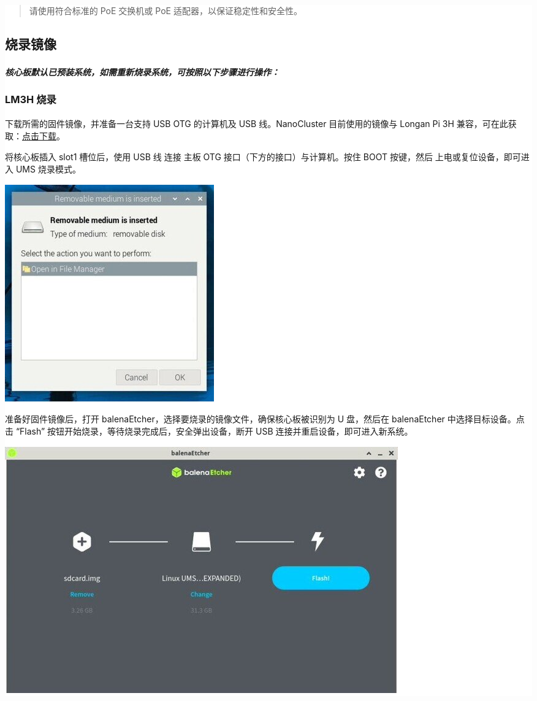 >请使用符合标准的 PoE 交换机或 PoE 适配器，以保证稳定性和安全性。

## 烧录镜像

##### 核心板默认已预装系统，如需重新烧录系统，可按照以下步骤进行操作：

### LM3H 烧录

下载所需的固件镜像，并准备一台支持 USB OTG 的计算机及 USB 线。NanoCluster 目前使用的镜像与 Longan Pi 3H 兼容，可在此获取：[点击下载](https://wiki.sipeed.com/hardware/zh/longan/h618/lpi3h/3_images.html)。

将核心板插入 slot1 槽位后，使用 USB 线 连接 主板 OTG 接口（下方的接口）与计算机。按住 BOOT 按键，然后 上电或复位设备，即可进入 UMS 烧录模式。

![flash_lm3h_1](./assets/flash_lm3h_1.jpeg)

准备好固件镜像后，打开 balenaEtcher，选择要烧录的镜像文件，确保核心板被识别为 U 盘，然后在 balenaEtcher 中选择目标设备。点击 “Flash” 按钮开始烧录，等待烧录完成后，安全弹出设备，断开 USB 连接并重启设备，即可进入新系统。

![flash_lm3h_2](./assets/flash_lm3h_2.jpeg)
